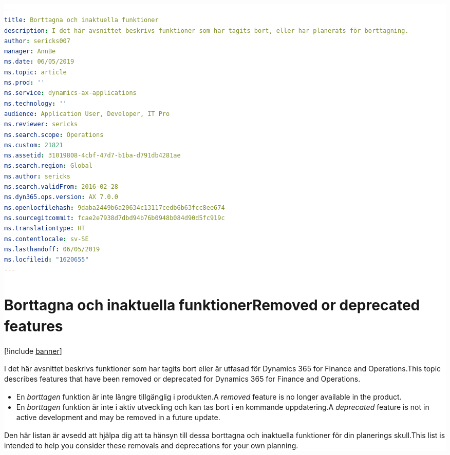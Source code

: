 ```yaml
---
title: Borttagna och inaktuella funktioner
description: I det här avsnittet beskrivs funktioner som har tagits bort, eller har planerats för borttagning.
author: sericks007
manager: AnnBe
ms.date: 06/05/2019
ms.topic: article
ms.prod: ''
ms.service: dynamics-ax-applications
ms.technology: ''
audience: Application User, Developer, IT Pro
ms.reviewer: sericks
ms.search.scope: Operations
ms.custom: 21821
ms.assetid: 31019808-4cbf-47d7-b1ba-d791db4281ae
ms.search.region: Global
ms.author: sericks
ms.search.validFrom: 2016-02-28
ms.dyn365.ops.version: AX 7.0.0
ms.openlocfilehash: 9daba2449b6a20634c13117cedb6b63fcc8ee674
ms.sourcegitcommit: fcae2e7938d7dbd94b76b0948b084d90d5fc919c
ms.translationtype: HT
ms.contentlocale: sv-SE
ms.lasthandoff: 06/05/2019
ms.locfileid: "1620655"
---
```

# <a name="removed-or-deprecated-features"></a><span data-ttu-id="4b53e-103">Borttagna och inaktuella funktioner</span><span class="sxs-lookup"><span data-stu-id="4b53e-103">Removed or deprecated features</span></span>

[!include [banner](../includes/banner.md)]

<span data-ttu-id="4b53e-104">I det här avsnittet beskrivs funktioner som har tagits bort eller är utfasad för Dynamics 365 for Finance and Operations.</span><span class="sxs-lookup"><span data-stu-id="4b53e-104">This topic describes features that have been removed or deprecated for Dynamics 365 for Finance and Operations.</span></span>

- <span data-ttu-id="4b53e-105">En *borttagen* funktion är inte längre tillgänglig i produkten.</span><span class="sxs-lookup"><span data-stu-id="4b53e-105">A *removed* feature is no longer available in the product.</span></span>
- <span data-ttu-id="4b53e-106">En *borttagen* funktion är inte i aktiv utveckling och kan tas bort i en kommande uppdatering.</span><span class="sxs-lookup"><span data-stu-id="4b53e-106">A *deprecated* feature is not in active development and may be removed in a future update.</span></span>

<span data-ttu-id="4b53e-107">Den här listan är avsedd att hjälpa dig att ta hänsyn till dessa borttagna och inaktuella funktioner för din planerings skull.</span><span class="sxs-lookup"><span data-stu-id="4b53e-107">This list is intended to help you consider these removals and deprecations for your own planning.</span></span> 
